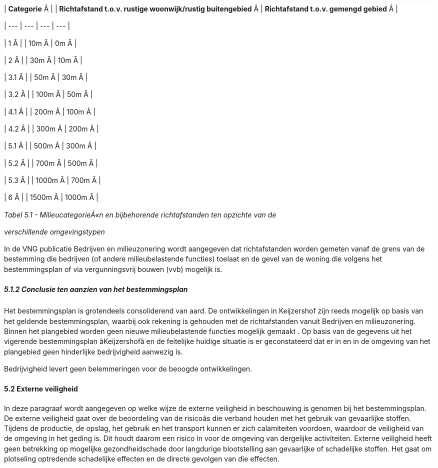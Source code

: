 | **Categorie**   Â | | **Richtafstand t.o.v. rustige woonwijk/rustig buitengebied**    Â | **Richtafstand t.o.v. gemengd gebied**    Â |

| --- | --- | --- | --- |

| 1   Â | | 10m   Â | 0m   Â |

| 2   Â | | 30m   Â | 10m   Â |

| 3\.1   Â | | 50m   Â | 30m   Â |

| 3\.2   Â | | 100m   Â | 50m   Â |

| 4\.1   Â | | 200m   Â | 100m   Â |

| 4\.2   Â | | 300m   Â | 200m   Â |

| 5\.1   Â | | 500m   Â | 300m   Â |

| 5\.2   Â | | 700m   Â | 500m   Â |

| 5\.3   Â | | 1000m   Â | 700m   Â |

| 6   Â | | 1500m   Â | 1000m   Â |

*Tabel 5\.1 \- MilieucategorieÃ«n en bijbehorende richtafstanden ten opzichte van de*

*verschillende omgevingstypen*

In de VNG publicatie Bedrijven en milieuzonering wordt aangegeven dat richtafstanden worden gemeten vanaf de grens van de bestemming die bedrijven (of andere milieubelastende functies) toelaat en de gevel van de woning die volgens het bestemmingsplan of via vergunningsvrij bouwen (vvb) mogelijk is.

##### 5\.1\.2 Conclusie ten aanzien van het bestemmingsplan

Het bestemmingsplan is grotendeels consoliderend van aard. De ontwikkelingen in Keijzershof zijn reeds mogelijk op basis van het geldende bestemmingsplan, waarbij ook rekening is gehouden met de richtafstanden vanuit Bedrijven en milieuzonering. Binnen het plangebied worden geen nieuwe milieubelastende functies mogelijk gemaakt . Op basis van de gegevens uit het vigerende bestemmingsplan âKeijzershofâ en de feitelijke huidige situatie is er geconstateerd dat er in en in de omgeving van het plangebied geen hinderlijke bedrijvigheid aanwezig is.

Bedrijvigheid levert geen belemmeringen voor de beoogde ontwikkelingen.

#### 5\.2 Externe veiligheid

In deze paragraaf wordt aangegeven op welke wijze de externe veiligheid in beschouwing is genomen bij het bestemmingsplan. De externe veiligheid gaat over de beoordeling van de risicoâs die verband houden met het gebruik van gevaarlijke stoffen. Tijdens de productie, de opslag, het gebruik en het transport kunnen er zich calamiteiten voordoen, waardoor de veiligheid van de omgeving in het geding is. Dit houdt daarom een risico in voor de omgeving van dergelijke activiteiten. Externe veiligheid heeft geen betrekking op mogelijke gezondheidschade door langdurige blootstelling aan gevaarlijke of schadelijke stoffen. Het gaat om plotseling optredende schadelijke effecten en de directe gevolgen van die effecten.
